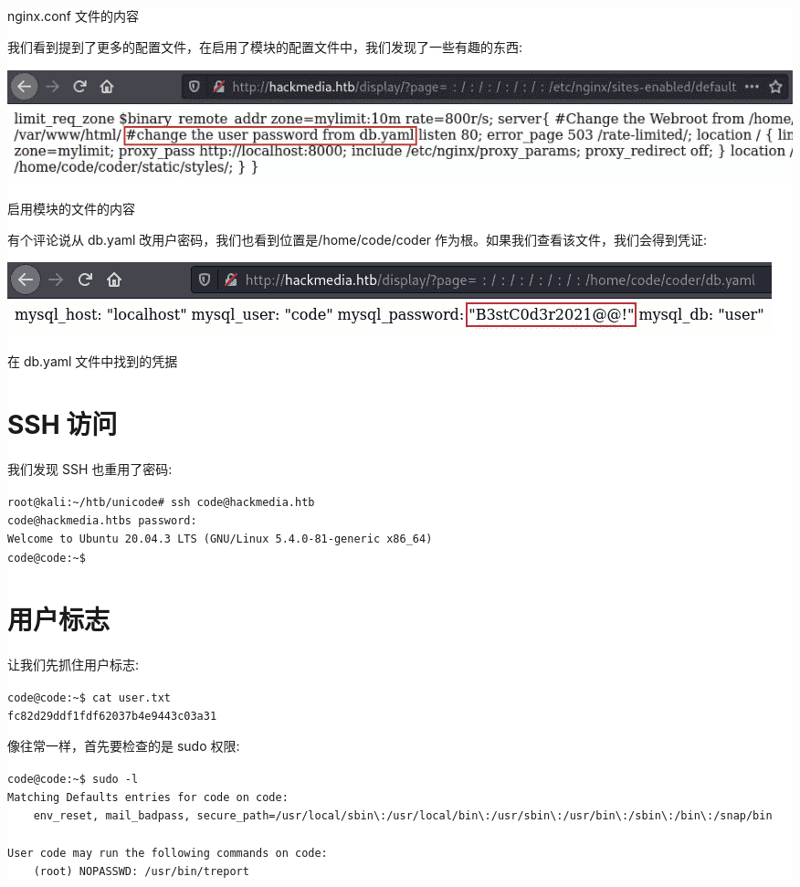 nginx.conf 文件的内容

我们看到提到了更多的配置文件，在启用了模块的配置文件中，我们发现了一些有趣的东西:

![](img/a85f7c5eb23f40beb7920adf3a498349.png)

启用模块的文件的内容

有个评论说从 db.yaml 改用户密码，我们也看到位置是/home/code/coder 作为根。如果我们查看该文件，我们会得到凭证:

![](img/2986ba13ddf191fe16e6edcb1a21a55a.png)

在 db.yaml 文件中找到的凭据

# SSH 访问

我们发现 SSH 也重用了密码:

```
root@kali:~/htb/unicode# ssh code@hackmedia.htb
code@hackmedia.htbs password: 
Welcome to Ubuntu 20.04.3 LTS (GNU/Linux 5.4.0-81-generic x86_64)
code@code:~$
```

# 用户标志

让我们先抓住用户标志:

```
code@code:~$ cat user.txt 
fc82d29ddf1fdf62037b4e9443c03a31
```

像往常一样，首先要检查的是 sudo 权限:

```
code@code:~$ sudo -l
Matching Defaults entries for code on code:
    env_reset, mail_badpass, secure_path=/usr/local/sbin\:/usr/local/bin\:/usr/sbin\:/usr/bin\:/sbin\:/bin\:/snap/bin

User code may run the following commands on code:
    (root) NOPASSWD: /usr/bin/treport
```
